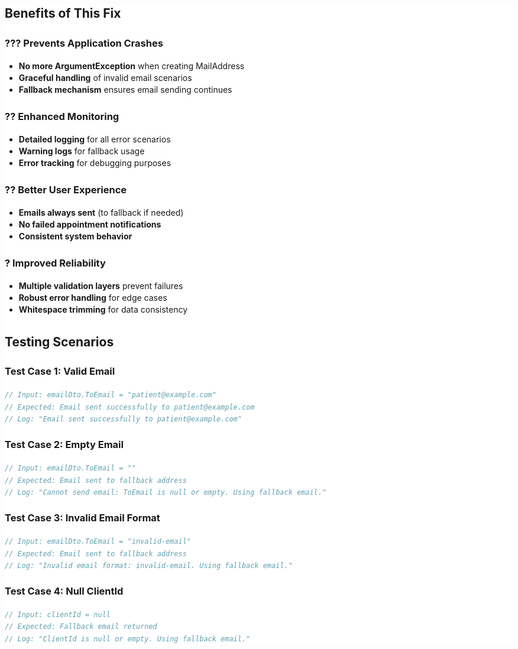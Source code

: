 ## Benefits of This Fix

### ??? **Prevents Application Crashes**
- **No more ArgumentException** when creating MailAddress
- **Graceful handling** of invalid email scenarios
- **Fallback mechanism** ensures email sending continues

### ?? **Enhanced Monitoring**
- **Detailed logging** for all error scenarios
- **Warning logs** for fallback usage
- **Error tracking** for debugging purposes

### ?? **Better User Experience**
- **Emails always sent** (to fallback if needed)
- **No failed appointment notifications**
- **Consistent system behavior**

### ? **Improved Reliability**
- **Multiple validation layers** prevent failures
- **Robust error handling** for edge cases
- **Whitespace trimming** for data consistency

## Testing Scenarios

### **Test Case 1: Valid Email**
```csharp
// Input: emailDto.ToEmail = "patient@example.com"
// Expected: Email sent successfully to patient@example.com
// Log: "Email sent successfully to patient@example.com"
```

### **Test Case 2: Empty Email**
```csharp
// Input: emailDto.ToEmail = ""
// Expected: Email sent to fallback address
// Log: "Cannot send email: ToEmail is null or empty. Using fallback email."
```

### **Test Case 3: Invalid Email Format**
```csharp
// Input: emailDto.ToEmail = "invalid-email"
// Expected: Email sent to fallback address  
// Log: "Invalid email format: invalid-email. Using fallback email."
```

### **Test Case 4: Null ClientId**
```csharp
// Input: clientId = null
// Expected: Fallback email returned
// Log: "ClientId is null or empty. Using fallback email."
```
